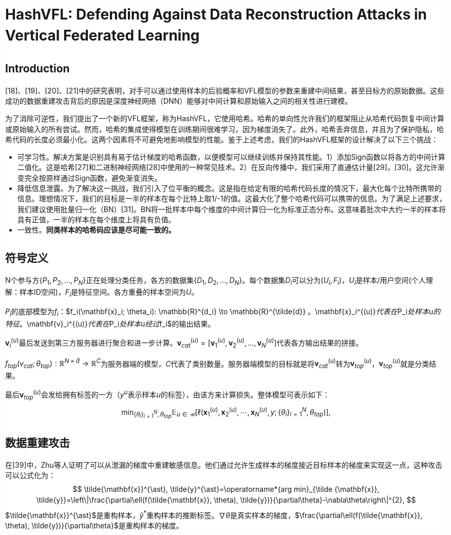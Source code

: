 # HashVFL: Defending Against Data Reconstruction Attacks in Vertical Federated Learning



## Introduction

[18]、[19]、[20]、[21]中的研究表明，对手可以通过使用样本的后验概率和VFL模型的参数来重建中间结果，甚至目标方的原始数据。这些成功的数据重建攻击背后的原因是深度神经网络（DNN）能够对中间计算和原始输入之间的相关性进行建模。

为了消除可逆性，我们提出了一个新的VFL框架，称为HashVFL，它使用哈希。哈希的单向性允许我们的框架阻止从哈希代码恢复中间计算或原始输入的所有尝试。然而，哈希的集成使得模型在训练期间很难学习，因为梯度消失了。此外，哈希丢弃信息，并且为了保护隐私，哈希代码的长度必须最小化。这两个因素将不可避免地影响模型的性能。鉴于上述考虑，我们的HashVFL框架的设计解决了以下三个挑战：

- 可学习性。解决方案是识别具有易于估计梯度的哈希函数，以便模型可以继续训练并保持其性能。1）添加Sign函数以将各方的中间计算二值化。这是哈希[27]和二进制神经网络[28]中使用的一种常见技术。2）在反向传播中，我们采用了直通估计量[29]，[30]。这允许渐变完全按原样通过Sign函数，避免渐变消失。
- 降低信息泄露。为了解决这一挑战，我们引入了位平衡的概念。这是指在给定有限的哈希代码长度的情况下，最大化每个比特所携带的信息。理想情况下，我们的目标是一半的样本在每个比特上取1/-1的值。这最大化了整个哈希代码可以携带的信息。为了满足上述要求，我们建议使用批量归一化（BN）[31]。BN将一批样本中每个维度的中间计算归一化为标准正态分布。这意味着批次中大约一半的样本将具有正值，一半的样本在每个维度上将具有负值。
- 一致性。**同类样本的哈希码应该是尽可能一致的。**







## 符号定义

N个参与方$\{P_1,P_2,...,P_N\}$正在处理分类任务，各方的数据集$\{D_1,D_2,...,D_N\}$。每个数据集$D_i$可以分为$(U_i,F_i)$，$U_i$是样本/用户空间(个人理解：样本ID空间)，$F_i$是特征空间。各方重叠的样本空间为$U$。

$P_i$的底部模型为$f_i$：$f_i(\mathbf{x}_i; \theta_i): \mathbb{R}^{d_i} \to \mathbb{R}^{\tilde{d}} $。$\mathbf{x}_i^{(u)}$代表在$P_i$处样本$u$的特征。$\mathbf{v}_i^{(u)}$代表在$P_i$处样本$u$经过$f_i$的输出结果。

$\mathbf{v}_i^{(u)}$最后发送到第三方服务器进行聚合和进一步计算。$\mathbf{v}_{cat}^{(u)}=[\mathbf{v}_1^{(u)},\mathbf{v}_2^{(u)},...,\mathbf{v}_N^{(u)}]$代表各方输出结果的拼接。

$f_{top} \left({v}_{cat}; \theta_{top} \right): \mathbb{R}^{N \times \tilde{d}} \rightarrow \mathbb{R}^{C}$为服务器端的模型，$C$代表了类别数量。服务器端模型的目标就是将$\mathbf{v}_{cat}^{(u)}$转为$\mathbf{v}_{top}^{(u)}$，$\mathbf{v}_{top}^{(u)}$就是分类结果。

最后$\mathbf{v}_{top}^{(u)}$会发给拥有标签的一方（$y^{u}$表示样本$u$的标签），由该方来计算损失。整体模型可表示如下：
$$
\min_{\{\theta_{i}\}_{i=1}^{N},\theta_{top}}\mathbb{E}_{u\in\mathcal{U}}[\ell (\mathbf{x}_{1}^{(u)},\mathbf{x}_{2}^{(u)},\cdots,\mathbf{x}_{N}^{(u)}, y; \{\theta_{i}\}_{i=1}^{N} ,\theta_{top})],
$$




## 数据重建攻击

在[39]中，Zhu等人证明了可以从泄漏的梯度中重建敏感信息。他们通过允许生成样本的梯度接近目标样本的梯度来实现这一点，这种攻击可以公式化为：
$$
\tilde{\mathbf{x}}^{\ast}, \tilde{y}^{\ast}=\operatorname*{arg min}_{\tilde {\mathbf{x}}, \tilde{y}}=\left\|\frac{\partial\ell(f(\tilde{\mathbf{x}}, \theta), \tilde{y})}{\partial\theta}-\nabla\theta\right\|^{2},
$$
$\tilde{\mathbf{x}}^{\ast}$是重构样本，$\tilde{y}^{\ast}$重构样本的推断标签。$\nabla\theta$是真实样本的梯度，$\frac{\partial\ell(f(\tilde{\mathbf{x}}, \theta), \tilde{y})}{\partial\theta}$是重构样本的梯度。
